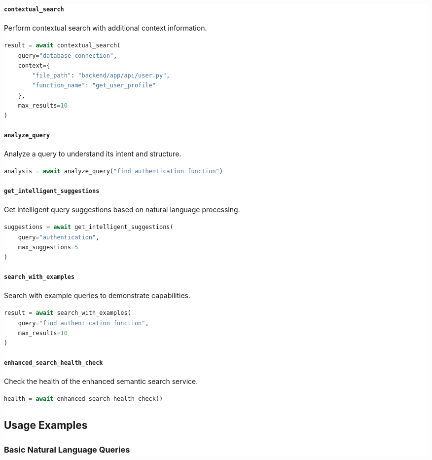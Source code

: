 #### `contextual_search`

Perform contextual search with additional context information.

```python
result = await contextual_search(
    query="database connection",
    context={
        "file_path": "backend/app/api/user.py",
        "function_name": "get_user_profile"
    },
    max_results=10
)
```

#### `analyze_query`

Analyze a query to understand its intent and structure.

```python
analysis = await analyze_query("find authentication function")
```

#### `get_intelligent_suggestions`

Get intelligent query suggestions based on natural language processing.

```python
suggestions = await get_intelligent_suggestions(
    query="authentication",
    max_suggestions=5
)
```

#### `search_with_examples`

Search with example queries to demonstrate capabilities.

```python
result = await search_with_examples(
    query="find authentication function",
    max_results=10
)
```

#### `enhanced_search_health_check`

Check the health of the enhanced semantic search service.

```python
health = await enhanced_search_health_check()
```

## Usage Examples

### Basic Natural Language Queries
